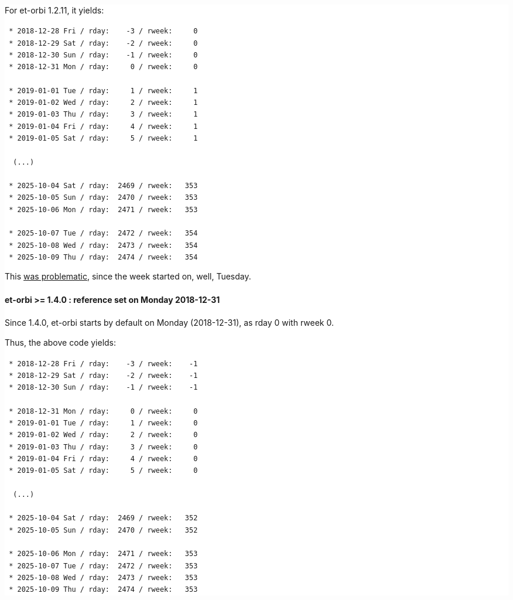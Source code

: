 ```ruby
```

For et-orbi 1.2.11, it yields:
```
 * 2018-12-28 Fri / rday:    -3 / rweek:     0
 * 2018-12-29 Sat / rday:    -2 / rweek:     0
 * 2018-12-30 Sun / rday:    -1 / rweek:     0
 * 2018-12-31 Mon / rday:     0 / rweek:     0

 * 2019-01-01 Tue / rday:     1 / rweek:     1
 * 2019-01-02 Wed / rday:     2 / rweek:     1
 * 2019-01-03 Thu / rday:     3 / rweek:     1
 * 2019-01-04 Fri / rday:     4 / rweek:     1
 * 2019-01-05 Sat / rday:     5 / rweek:     1

  (...)

 * 2025-10-04 Sat / rday:  2469 / rweek:   353
 * 2025-10-05 Sun / rday:  2470 / rweek:   353
 * 2025-10-06 Mon / rday:  2471 / rweek:   353

 * 2025-10-07 Tue / rday:  2472 / rweek:   354
 * 2025-10-08 Wed / rday:  2473 / rweek:   354
 * 2025-10-09 Thu / rday:  2474 / rweek:   354
```

This [was problematic](https://github.com/floraison/fugit/issues/114), since the week started on, well, Tuesday.


#### et-orbi >= 1.4.0 : reference set on Monday 2018-12-31

Since 1.4.0, et-orbi starts by default on Monday (2018-12-31), as rday 0 with rweek 0.

Thus, the above code yields:
```
 * 2018-12-28 Fri / rday:    -3 / rweek:    -1
 * 2018-12-29 Sat / rday:    -2 / rweek:    -1
 * 2018-12-30 Sun / rday:    -1 / rweek:    -1

 * 2018-12-31 Mon / rday:     0 / rweek:     0
 * 2019-01-01 Tue / rday:     1 / rweek:     0
 * 2019-01-02 Wed / rday:     2 / rweek:     0
 * 2019-01-03 Thu / rday:     3 / rweek:     0
 * 2019-01-04 Fri / rday:     4 / rweek:     0
 * 2019-01-05 Sat / rday:     5 / rweek:     0

  (...)

 * 2025-10-04 Sat / rday:  2469 / rweek:   352
 * 2025-10-05 Sun / rday:  2470 / rweek:   352

 * 2025-10-06 Mon / rday:  2471 / rweek:   353
 * 2025-10-07 Tue / rday:  2472 / rweek:   353
 * 2025-10-08 Wed / rday:  2473 / rweek:   353
 * 2025-10-09 Thu / rday:  2474 / rweek:   353
```
